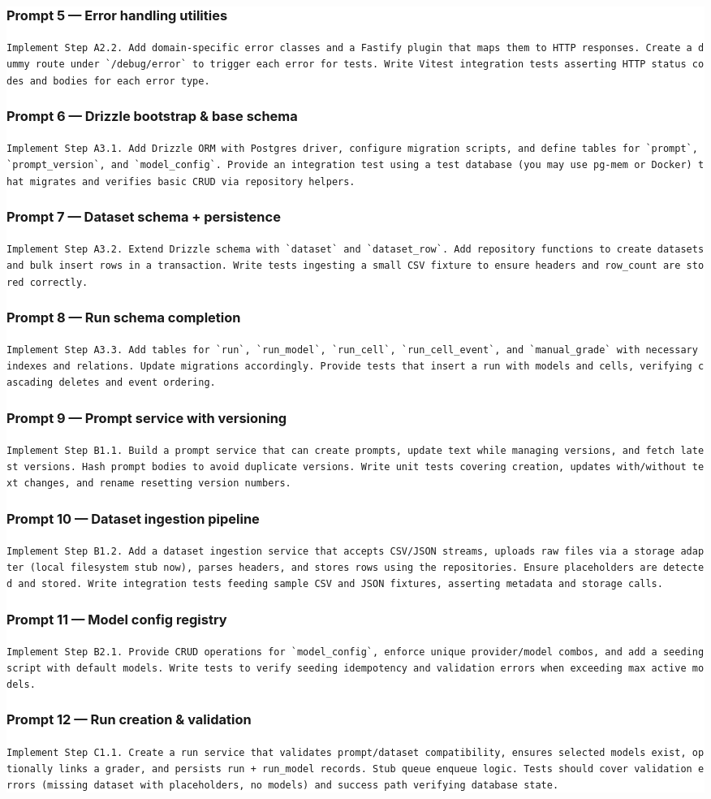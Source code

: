 ### Prompt 5 — Error handling utilities
```text
Implement Step A2.2. Add domain-specific error classes and a Fastify plugin that maps them to HTTP responses. Create a dummy route under `/debug/error` to trigger each error for tests. Write Vitest integration tests asserting HTTP status codes and bodies for each error type.
```

### Prompt 6 — Drizzle bootstrap & base schema
```text
Implement Step A3.1. Add Drizzle ORM with Postgres driver, configure migration scripts, and define tables for `prompt`, `prompt_version`, and `model_config`. Provide an integration test using a test database (you may use pg-mem or Docker) that migrates and verifies basic CRUD via repository helpers.
```

### Prompt 7 — Dataset schema + persistence
```text
Implement Step A3.2. Extend Drizzle schema with `dataset` and `dataset_row`. Add repository functions to create datasets and bulk insert rows in a transaction. Write tests ingesting a small CSV fixture to ensure headers and row_count are stored correctly.
```

### Prompt 8 — Run schema completion
```text
Implement Step A3.3. Add tables for `run`, `run_model`, `run_cell`, `run_cell_event`, and `manual_grade` with necessary indexes and relations. Update migrations accordingly. Provide tests that insert a run with models and cells, verifying cascading deletes and event ordering.
```

### Prompt 9 — Prompt service with versioning
```text
Implement Step B1.1. Build a prompt service that can create prompts, update text while managing versions, and fetch latest versions. Hash prompt bodies to avoid duplicate versions. Write unit tests covering creation, updates with/without text changes, and rename resetting version numbers.
```

### Prompt 10 — Dataset ingestion pipeline
```text
Implement Step B1.2. Add a dataset ingestion service that accepts CSV/JSON streams, uploads raw files via a storage adapter (local filesystem stub now), parses headers, and stores rows using the repositories. Ensure placeholders are detected and stored. Write integration tests feeding sample CSV and JSON fixtures, asserting metadata and storage calls.
```

### Prompt 11 — Model config registry
```text
Implement Step B2.1. Provide CRUD operations for `model_config`, enforce unique provider/model combos, and add a seeding script with default models. Write tests to verify seeding idempotency and validation errors when exceeding max active models.
```

### Prompt 12 — Run creation & validation
```text
Implement Step C1.1. Create a run service that validates prompt/dataset compatibility, ensures selected models exist, optionally links a grader, and persists run + run_model records. Stub queue enqueue logic. Tests should cover validation errors (missing dataset with placeholders, no models) and success path verifying database state.
```
